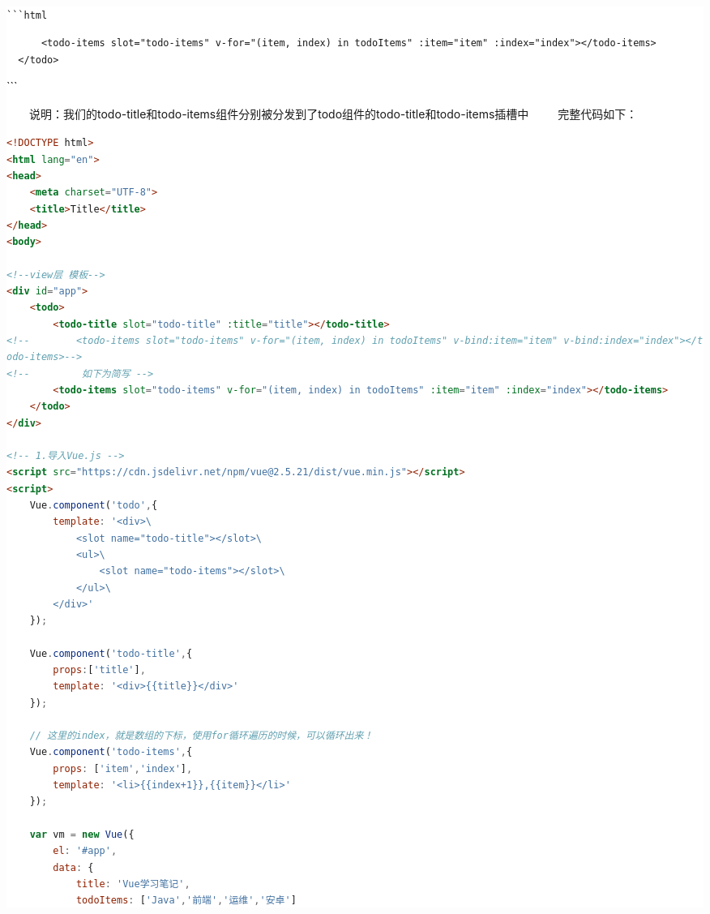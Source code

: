     ```html
  
  <div id="app">
      <todo>
          <todo-title slot="todo-title" :title="title"></todo-title>
  
  
          <todo-items slot="todo-items" v-for="(item, index) in todoItems" :item="item" :index="index"></todo-items>
      </todo>
  </div>
    ```

  说明：我们的todo-title和todo-items组件分别被分发到了todo组件的todo-title和todo-items插槽中
  
完整代码如下：

```html
<!DOCTYPE html>
<html lang="en">
<head>
    <meta charset="UTF-8">
    <title>Title</title>
</head>
<body>

<!--view层 模板-->
<div id="app">
    <todo>
        <todo-title slot="todo-title" :title="title"></todo-title>
<!--        <todo-items slot="todo-items" v-for="(item, index) in todoItems" v-bind:item="item" v-bind:index="index"></todo-items>-->
<!--         如下为简写 -->
        <todo-items slot="todo-items" v-for="(item, index) in todoItems" :item="item" :index="index"></todo-items>
    </todo>
</div>

<!-- 1.导入Vue.js -->
<script src="https://cdn.jsdelivr.net/npm/vue@2.5.21/dist/vue.min.js"></script>
<script>
    Vue.component('todo',{
        template: '<div>\
            <slot name="todo-title"></slot>\
            <ul>\
                <slot name="todo-items"></slot>\
            </ul>\
        </div>'
    });

    Vue.component('todo-title',{
        props:['title'],
        template: '<div>{{title}}</div>'
    });

    // 这里的index，就是数组的下标，使用for循环遍历的时候，可以循环出来！
    Vue.component('todo-items',{
        props: ['item','index'],
        template: '<li>{{index+1}},{{item}}</li>'
    });

    var vm = new Vue({
        el: '#app',
        data: {
            title: 'Vue学习笔记',
            todoItems: ['Java','前端','运维','安卓']
```